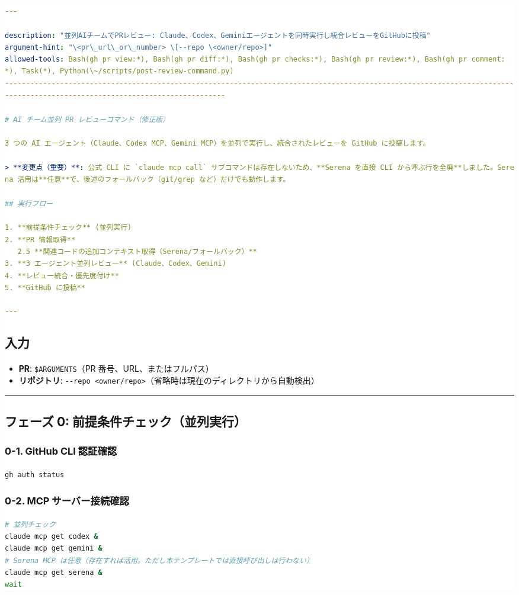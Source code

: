 ```yaml
---

description: "並列AIチームでPRレビュー: Claude、Codex、Geminiエージェントを同時実行し統合レビューをGitHubに投稿"
argument-hint: "\<pr\_url\_or\_number> \[--repo \<owner/repo>]"
allowed-tools: Bash(gh pr view:*), Bash(gh pr diff:*), Bash(gh pr checks:*), Bash(gh pr review:*), Bash(gh pr comment:*), Task(*), Python(\~/scripts/post-review-command.py)
----------------------------------------------------------------------------------------------------------------------------------------------------------------------------

# AI チーム並列 PR レビューコマンド（修正版）

3 つの AI エージェント（Claude、Codex MCP、Gemini MCP）を並列で実行し、統合されたレビューを GitHub に投稿します。

> **変更点（重要）**: 公式 CLI に `claude mcp call` サブコマンドは存在しないため、**Serena を直接 CLI から呼ぶ行を全廃**しました。Serena 活用は**任意**で、後述のフォールバック（git/grep など）だけでも動作します。

## 実行フロー

1. **前提条件チェック** (並列実行)
2. **PR 情報取得**
   2.5 **関連コードの追加コンテキスト取得（Serena/フォールバック）**
3. **3 エージェント並列レビュー** (Claude、Codex、Gemini)
4. **レビュー統合・優先度付け**
5. **GitHub に投稿**

---
```


## 入力

- **PR**: `$ARGUMENTS`（PR 番号、URL、またはフルパス）
- **リポジトリ**: `--repo <owner/repo>`（省略時は現在のディレクトリから自動検出）

---

## フェーズ 0: 前提条件チェック（並列実行）

### 0-1. GitHub CLI 認証確認

```bash
gh auth status
```

### 0-2. MCP サーバー接続確認

```bash
# 並列チェック
claude mcp get codex &
claude mcp get gemini &
# Serena MCP は任意（存在すれば活用。ただし本テンプレートでは直接呼び出しは行わない）
claude mcp get serena &
wait
```
